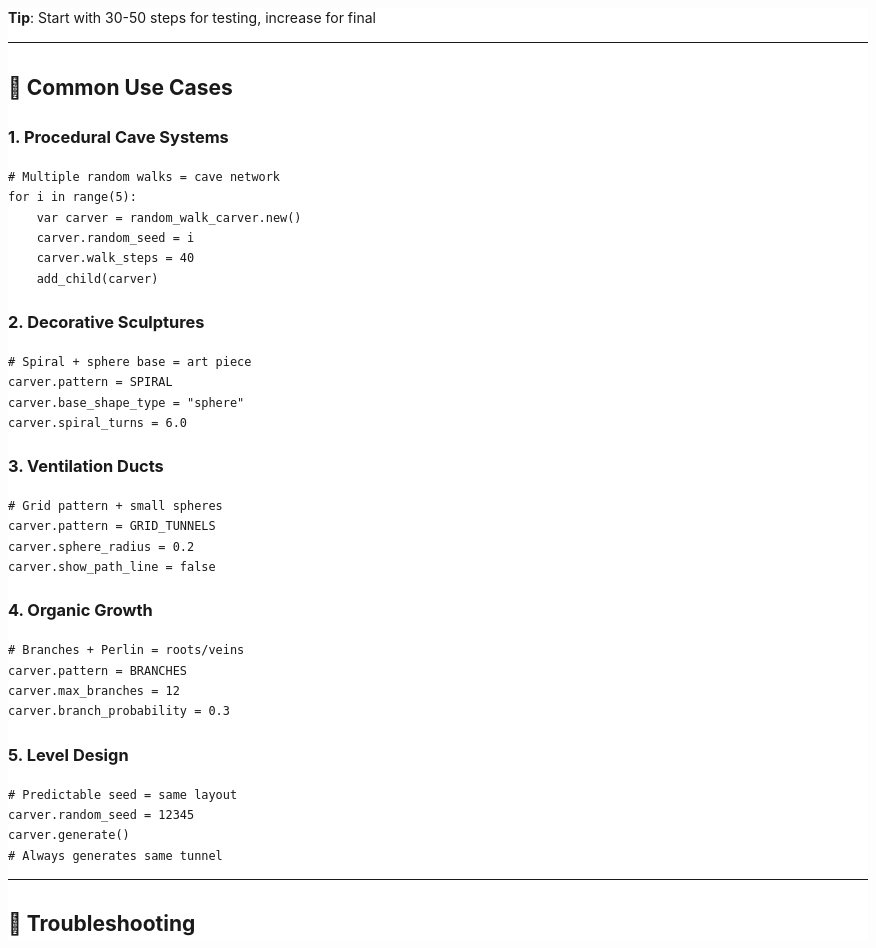 **Tip**: Start with 30-50 steps for testing, increase for final

---

## 🎯 Common Use Cases

### 1. Procedural Cave Systems
```gdscript
# Multiple random walks = cave network
for i in range(5):
    var carver = random_walk_carver.new()
    carver.random_seed = i
    carver.walk_steps = 40
    add_child(carver)
```

### 2. Decorative Sculptures
```gdscript
# Spiral + sphere base = art piece
carver.pattern = SPIRAL
carver.base_shape_type = "sphere"
carver.spiral_turns = 6.0
```

### 3. Ventilation Ducts
```gdscript
# Grid pattern + small spheres
carver.pattern = GRID_TUNNELS
carver.sphere_radius = 0.2
carver.show_path_line = false
```

### 4. Organic Growth
```gdscript
# Branches + Perlin = roots/veins
carver.pattern = BRANCHES
carver.max_branches = 12
carver.branch_probability = 0.3
```

### 5. Level Design
```gdscript
# Predictable seed = same layout
carver.random_seed = 12345
carver.generate()
# Always generates same tunnel
```

---

## 🐛 Troubleshooting
